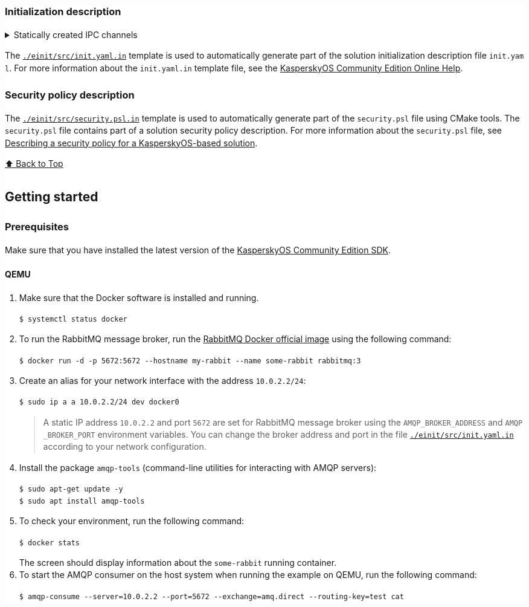```mermaid
```

### Initialization description

 <details><summary>Statically created IPC channels</summary></details>

The [`./einit/src/init.yaml.in`](einit/src/init.yaml.in) template is used to automatically generate
part of the solution initialization description file `init.yaml`. For more information about the
`init.yaml.in` template file, see the
[KasperskyOS Community Edition Online Help](https://click.kaspersky.com/?hl=en-us&link=online_help&pid=kos&version=1.3&customization=KCE&helpid=cmake_yaml_templates).

### Security policy description

The [`./einit/src/security.psl.in`](einit/src/security.psl.in) template is used to automatically
generate part of the `security.psl` file using CMake tools. The `security.psl` file contains part of
a solution security policy description. For more information about the `security.psl` file, see
[Describing a security policy for a KasperskyOS-based solution](https://click.kaspersky.com/?hl=en-us&link=online_help&pid=kos&version=1.3&customization=KCE&helpid=ssp_descr).

[⬆ Back to Top](#Table-of-contents)

## Getting started

### Prerequisites

Make sure that you have installed the latest version of the [KasperskyOS Community Edition SDK](https://os.kaspersky.com/development/).

#### QEMU

1. Make sure that the Docker software is installed and running.
   ```
   $ systemctl status docker
   ```
1. To run the RabbitMQ message broker, run the
[RabbitMQ Docker official image](https://hub.docker.com/_/rabbitmq) using the following command:
   ```
   $ docker run -d -p 5672:5672 --hostname my-rabbit --name some-rabbit rabbitmq:3
   ```
1. Create an alias for your network interface with the address `10.0.2.2/24`:
   ```
   $ sudo ip a a 10.0.2.2/24 dev docker0
   ```
   >A static IP address `10.0.2.2` and port `5672` are set for RabbitMQ message broker using the
`AMQP_BROKER_ADDRESS` and `AMQP_BROKER_PORT` environment variables. You can change the broker
address and port in the file [`./einit/src/init.yaml.in`](einit/src/init.yaml.in) according to
your network configuration.
1. Install the package `amqp-tools` (command-line utilities for interacting with AMQP servers):
   ```
   $ sudo apt-get update -y
   $ sudo apt install amqp-tools
   ```
1. To check your environment, run the following command:
   ```
   $ docker stats
   ```
   The screen should display information about the `some-rabbit` running container.
1. To start the AMQP consumer on the host system when running the example on QEMU, run the
following command:
   ```
   $ amqp-consume --server=10.0.2.2 --port=5672 --exchange=amq.direct --routing-key=test cat
   ```
